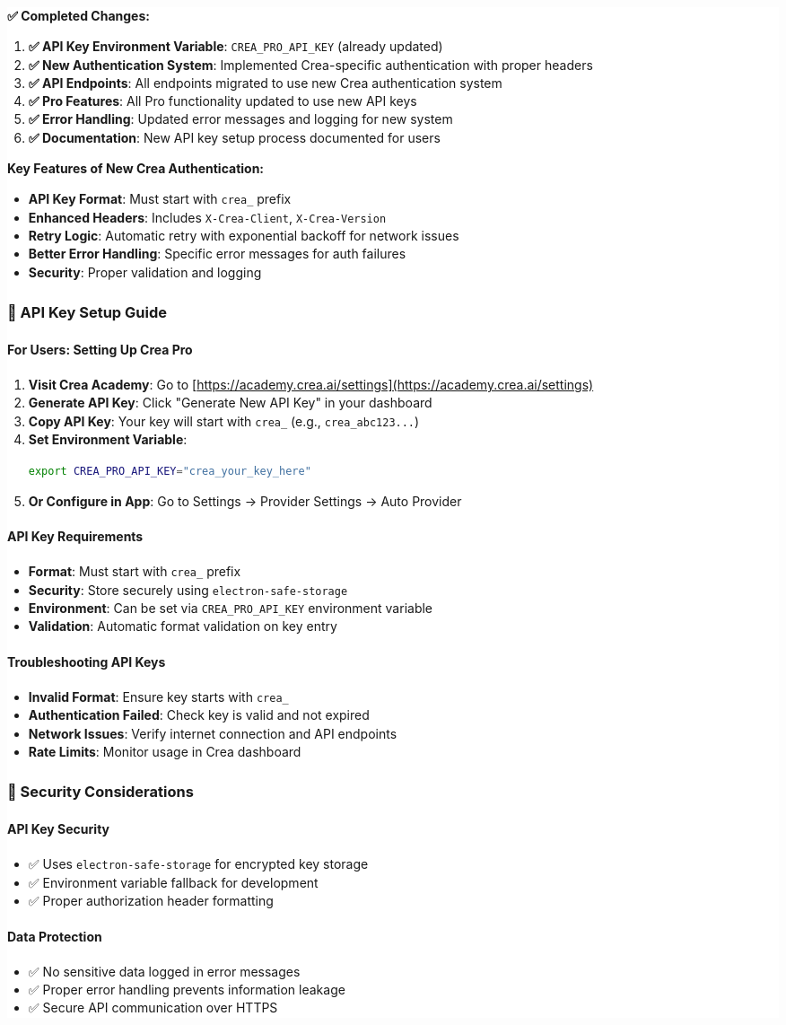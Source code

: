 **✅ Completed Changes:**
1. **✅ API Key Environment Variable**: `CREA_PRO_API_KEY` (already updated)
2. **✅ New Authentication System**: Implemented Crea-specific authentication with proper headers
3. **✅ API Endpoints**: All endpoints migrated to use new Crea authentication system
4. **✅ Pro Features**: All Pro functionality updated to use new API keys
5. **✅ Error Handling**: Updated error messages and logging for new system
6. **✅ Documentation**: New API key setup process documented for users

**Key Features of New Crea Authentication:**
- **API Key Format**: Must start with `crea_` prefix
- **Enhanced Headers**: Includes `X-Crea-Client`, `X-Crea-Version`
- **Retry Logic**: Automatic retry with exponential backoff for network issues
- **Better Error Handling**: Specific error messages for auth failures
- **Security**: Proper validation and logging

### **🔑 API Key Setup Guide**

#### **For Users: Setting Up Crea Pro**

1. **Visit Crea Academy**: Go to [https://academy.crea.ai/settings](https://academy.crea.ai/settings)
2. **Generate API Key**: Click "Generate New API Key" in your dashboard
3. **Copy API Key**: Your key will start with `crea_` (e.g., `crea_abc123...`)
4. **Set Environment Variable**:
   ```bash
   export CREA_PRO_API_KEY="crea_your_key_here"
   ```
5. **Or Configure in App**: Go to Settings → Provider Settings → Auto Provider

#### **API Key Requirements**
- **Format**: Must start with `crea_` prefix
- **Security**: Store securely using `electron-safe-storage`
- **Environment**: Can be set via `CREA_PRO_API_KEY` environment variable
- **Validation**: Automatic format validation on key entry

#### **Troubleshooting API Keys**
- **Invalid Format**: Ensure key starts with `crea_`
- **Authentication Failed**: Check key is valid and not expired
- **Network Issues**: Verify internet connection and API endpoints
- **Rate Limits**: Monitor usage in Crea dashboard

### **🔐 Security Considerations**

#### **API Key Security**
- ✅ Uses `electron-safe-storage` for encrypted key storage
- ✅ Environment variable fallback for development
- ✅ Proper authorization header formatting

#### **Data Protection**
- ✅ No sensitive data logged in error messages
- ✅ Proper error handling prevents information leakage
- ✅ Secure API communication over HTTPS
